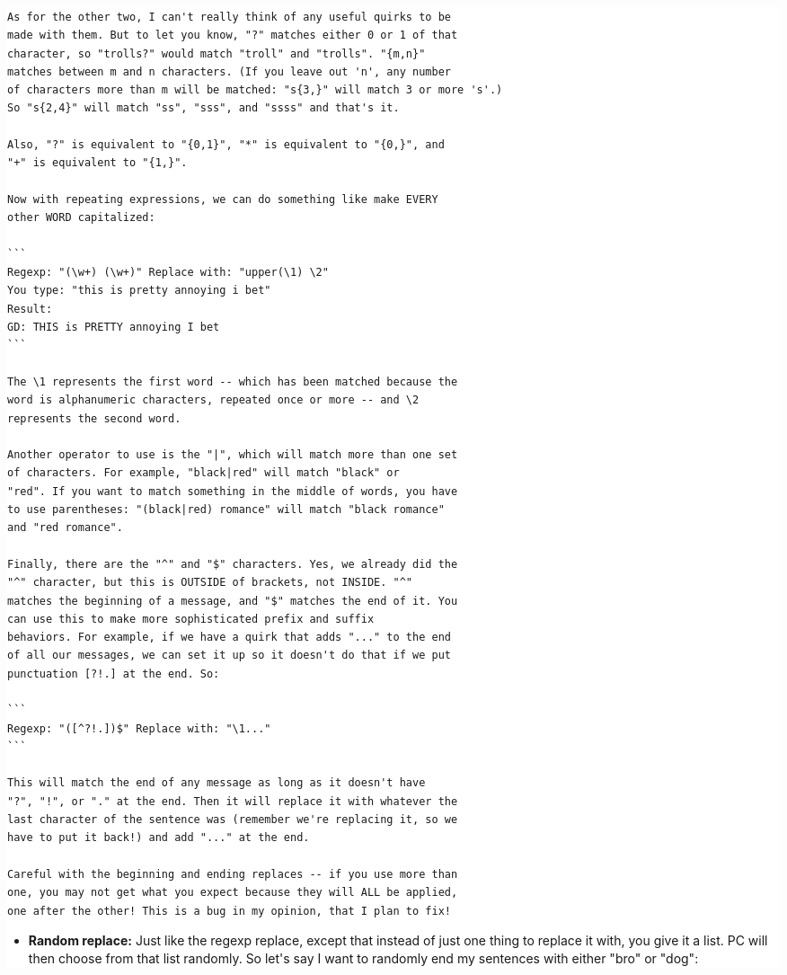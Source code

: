     As for the other two, I can't really think of any useful quirks to be
    made with them. But to let you know, "?" matches either 0 or 1 of that
    character, so "trolls?" would match "troll" and "trolls". "{m,n}"
    matches between m and n characters. (If you leave out 'n', any number
    of characters more than m will be matched: "s{3,}" will match 3 or more 's'.)
    So "s{2,4}" will match "ss", "sss", and "ssss" and that's it. 

    Also, "?" is equivalent to "{0,1}", "*" is equivalent to "{0,}", and
    "+" is equivalent to "{1,}".

    Now with repeating expressions, we can do something like make EVERY
    other WORD capitalized:
    
    ```
    Regexp: "(\w+) (\w+)" Replace with: "upper(\1) \2"
    You type: "this is pretty annoying i bet"
    Result:
    GD: THIS is PRETTY annoying I bet
    ```

    The \1 represents the first word -- which has been matched because the
    word is alphanumeric characters, repeated once or more -- and \2
    represents the second word.

    Another operator to use is the "|", which will match more than one set
    of characters. For example, "black|red" will match "black" or
    "red". If you want to match something in the middle of words, you have
    to use parentheses: "(black|red) romance" will match "black romance"
    and "red romance".

    Finally, there are the "^" and "$" characters. Yes, we already did the
    "^" character, but this is OUTSIDE of brackets, not INSIDE. "^"
    matches the beginning of a message, and "$" matches the end of it. You
    can use this to make more sophisticated prefix and suffix
    behaviors. For example, if we have a quirk that adds "..." to the end
    of all our messages, we can set it up so it doesn't do that if we put
    punctuation [?!.] at the end. So:
    
    ```
    Regexp: "([^?!.])$" Replace with: "\1..."
    ```

    This will match the end of any message as long as it doesn't have
    "?", "!", or "." at the end. Then it will replace it with whatever the
    last character of the sentence was (remember we're replacing it, so we
    have to put it back!) and add "..." at the end.

    Careful with the beginning and ending replaces -- if you use more than
    one, you may not get what you expect because they will ALL be applied,
    one after the other! This is a bug in my opinion, that I plan to fix!

* __Random replace:__
  Just like the regexp replace, except that instead of just one thing to
  replace it with, you give it a list. PC will then choose from that
  list randomly. So let's say I want to randomly end my sentences with
  either "bro" or "dog":
    